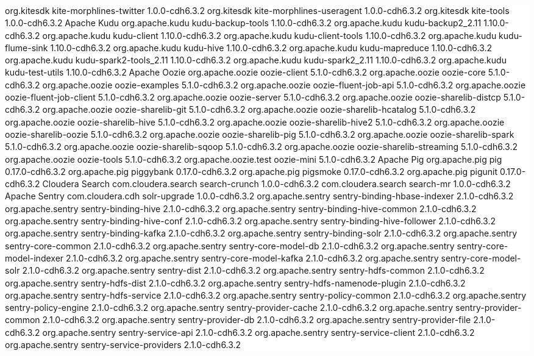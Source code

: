 org.kitesdk	kite-morphlines-twitter	1.0.0-cdh6.3.2
org.kitesdk	kite-morphlines-useragent	1.0.0-cdh6.3.2
org.kitesdk	kite-tools	1.0.0-cdh6.3.2
Apache Kudu	org.apache.kudu	kudu-backup-tools	1.10.0-cdh6.3.2
org.apache.kudu	kudu-backup2_2.11	1.10.0-cdh6.3.2
org.apache.kudu	kudu-client	1.10.0-cdh6.3.2
org.apache.kudu	kudu-client-tools	1.10.0-cdh6.3.2
org.apache.kudu	kudu-flume-sink	1.10.0-cdh6.3.2
org.apache.kudu	kudu-hive	1.10.0-cdh6.3.2
org.apache.kudu	kudu-mapreduce	1.10.0-cdh6.3.2
org.apache.kudu	kudu-spark2-tools_2.11	1.10.0-cdh6.3.2
org.apache.kudu	kudu-spark2_2.11	1.10.0-cdh6.3.2
org.apache.kudu	kudu-test-utils	1.10.0-cdh6.3.2
Apache Oozie	org.apache.oozie	oozie-client	5.1.0-cdh6.3.2
org.apache.oozie	oozie-core	5.1.0-cdh6.3.2
org.apache.oozie	oozie-examples	5.1.0-cdh6.3.2
org.apache.oozie	oozie-fluent-job-api	5.1.0-cdh6.3.2
org.apache.oozie	oozie-fluent-job-client	5.1.0-cdh6.3.2
org.apache.oozie	oozie-server	5.1.0-cdh6.3.2
org.apache.oozie	oozie-sharelib-distcp	5.1.0-cdh6.3.2
org.apache.oozie	oozie-sharelib-git	5.1.0-cdh6.3.2
org.apache.oozie	oozie-sharelib-hcatalog	5.1.0-cdh6.3.2
org.apache.oozie	oozie-sharelib-hive	5.1.0-cdh6.3.2
org.apache.oozie	oozie-sharelib-hive2	5.1.0-cdh6.3.2
org.apache.oozie	oozie-sharelib-oozie	5.1.0-cdh6.3.2
org.apache.oozie	oozie-sharelib-pig	5.1.0-cdh6.3.2
org.apache.oozie	oozie-sharelib-spark	5.1.0-cdh6.3.2
org.apache.oozie	oozie-sharelib-sqoop	5.1.0-cdh6.3.2
org.apache.oozie	oozie-sharelib-streaming	5.1.0-cdh6.3.2
org.apache.oozie	oozie-tools	5.1.0-cdh6.3.2
org.apache.oozie.test	oozie-mini	5.1.0-cdh6.3.2
Apache Pig	org.apache.pig	pig	0.17.0-cdh6.3.2
org.apache.pig	piggybank	0.17.0-cdh6.3.2
org.apache.pig	pigsmoke	0.17.0-cdh6.3.2
org.apache.pig	pigunit	0.17.0-cdh6.3.2
Cloudera Search	com.cloudera.search	search-crunch	1.0.0-cdh6.3.2
com.cloudera.search	search-mr	1.0.0-cdh6.3.2
Apache Sentry	com.cloudera.cdh	solr-upgrade	1.0.0-cdh6.3.2
org.apache.sentry	sentry-binding-hbase-indexer	2.1.0-cdh6.3.2
org.apache.sentry	sentry-binding-hive	2.1.0-cdh6.3.2
org.apache.sentry	sentry-binding-hive-common	2.1.0-cdh6.3.2
org.apache.sentry	sentry-binding-hive-conf	2.1.0-cdh6.3.2
org.apache.sentry	sentry-binding-hive-follower	2.1.0-cdh6.3.2
org.apache.sentry	sentry-binding-kafka	2.1.0-cdh6.3.2
org.apache.sentry	sentry-binding-solr	2.1.0-cdh6.3.2
org.apache.sentry	sentry-core-common	2.1.0-cdh6.3.2
org.apache.sentry	sentry-core-model-db	2.1.0-cdh6.3.2
org.apache.sentry	sentry-core-model-indexer	2.1.0-cdh6.3.2
org.apache.sentry	sentry-core-model-kafka	2.1.0-cdh6.3.2
org.apache.sentry	sentry-core-model-solr	2.1.0-cdh6.3.2
org.apache.sentry	sentry-dist	2.1.0-cdh6.3.2
org.apache.sentry	sentry-hdfs-common	2.1.0-cdh6.3.2
org.apache.sentry	sentry-hdfs-dist	2.1.0-cdh6.3.2
org.apache.sentry	sentry-hdfs-namenode-plugin	2.1.0-cdh6.3.2
org.apache.sentry	sentry-hdfs-service	2.1.0-cdh6.3.2
org.apache.sentry	sentry-policy-common	2.1.0-cdh6.3.2
org.apache.sentry	sentry-policy-engine	2.1.0-cdh6.3.2
org.apache.sentry	sentry-provider-cache	2.1.0-cdh6.3.2
org.apache.sentry	sentry-provider-common	2.1.0-cdh6.3.2
org.apache.sentry	sentry-provider-db	2.1.0-cdh6.3.2
org.apache.sentry	sentry-provider-file	2.1.0-cdh6.3.2
org.apache.sentry	sentry-service-api	2.1.0-cdh6.3.2
org.apache.sentry	sentry-service-client	2.1.0-cdh6.3.2
org.apache.sentry	sentry-service-providers	2.1.0-cdh6.3.2